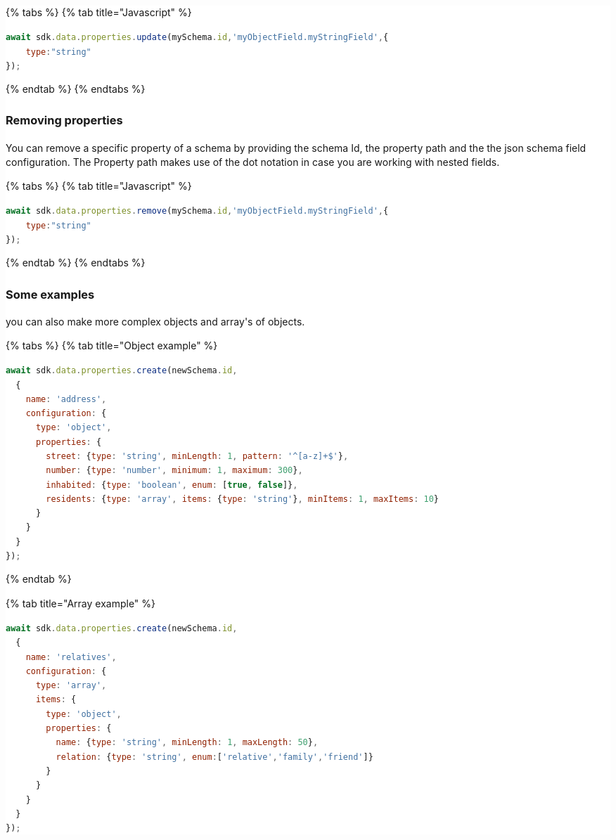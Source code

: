 {% tabs %}
{% tab title="Javascript" %}
```javascript
await sdk.data.properties.update(mySchema.id,'myObjectField.myStringField',{
    type:"string"
});
```
{% endtab %}
{% endtabs %}

### Removing properties

You can remove a specific property of a schema by providing the schema Id, the property path and the the json schema field configuration. The Property path makes use of the dot notation in case you are working with nested fields.

{% tabs %}
{% tab title="Javascript" %}
```javascript
await sdk.data.properties.remove(mySchema.id,'myObjectField.myStringField',{
    type:"string"
});
```
{% endtab %}
{% endtabs %}

### Some examples

you can also make more complex objects and array's of objects.

{% tabs %}
{% tab title="Object example" %}
```javascript
await sdk.data.properties.create(newSchema.id, 
  {
    name: 'address',
    configuration: {
      type: 'object',
      properties: {
        street: {type: 'string', minLength: 1, pattern: '^[a-z]+$'},
        number: {type: 'number', minimum: 1, maximum: 300},
        inhabited: {type: 'boolean', enum: [true, false]},
        residents: {type: 'array', items: {type: 'string'}, minItems: 1, maxItems: 10}
      }
    }
  }
});
```
{% endtab %}

{% tab title="Array example" %}
```javascript
await sdk.data.properties.create(newSchema.id, 
  {
    name: 'relatives',
    configuration: {
      type: 'array',
      items: {
        type: 'object',
        properties: {
          name: {type: 'string', minLength: 1, maxLength: 50},
          relation: {type: 'string', enum:['relative','family','friend']}
        }
      }
    }
  }
});
```